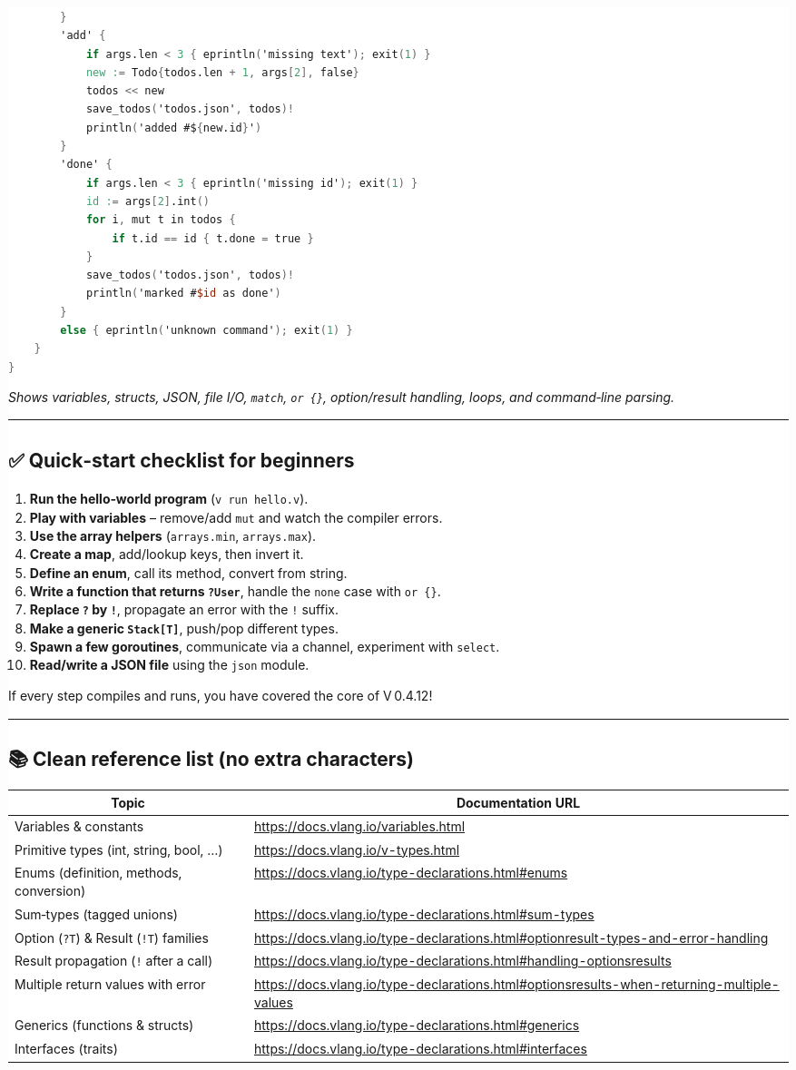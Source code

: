 ```v
        }
        'add' {
            if args.len < 3 { eprintln('missing text'); exit(1) }
            new := Todo{todos.len + 1, args[2], false}
            todos << new
            save_todos('todos.json', todos)!
            println('added #${new.id}')
        }
        'done' {
            if args.len < 3 { eprintln('missing id'); exit(1) }
            id := args[2].int()
            for i, mut t in todos {
                if t.id == id { t.done = true }
            }
            save_todos('todos.json', todos)!
            println('marked #$id as done')
        }
        else { eprintln('unknown command'); exit(1) }
    }
}
```

*Shows variables, structs, JSON, file I/O, `match`, `or {}`, option/result handling, loops, and command‑line parsing.*

---  

## ✅ Quick‑start checklist for beginners  

1. **Run the hello‑world program** (`v run hello.v`).  
2. **Play with variables** – remove/add `mut` and watch the compiler errors.  
3. **Use the array helpers** (`arrays.min`, `arrays.max`).  
4. **Create a map**, add/lookup keys, then invert it.  
5. **Define an enum**, call its method, convert from string.  
6. **Write a function that returns `?User`**, handle the `none` case with `or {}`.  
7. **Replace `?` by `!`**, propagate an error with the `!` suffix.  
8. **Make a generic `Stack[T]`**, push/pop different types.  
9. **Spawn a few goroutines**, communicate via a channel, experiment with `select`.  
10. **Read/write a JSON file** using the `json` module.  

If every step compiles and runs, you have covered the core of V 0.4.12!  

---  

## 📚 Clean reference list (no extra characters)

| Topic | Documentation URL |
|-------|-------------------|
| Variables & constants | https://docs.vlang.io/variables.html |
| Primitive types (int, string, bool, …) | https://docs.vlang.io/v-types.html |
| Enums (definition, methods, conversion) | https://docs.vlang.io/type-declarations.html#enums |
| Sum‑types (tagged unions) | https://docs.vlang.io/type-declarations.html#sum-types |
| Option (`?T`) & Result (`!T`) families | https://docs.vlang.io/type-declarations.html#optionresult-types-and-error-handling |
| Result propagation (`!` after a call) | https://docs.vlang.io/type-declarations.html#handling-optionsresults |
| Multiple return values with error | https://docs.vlang.io/type-declarations.html#optionsresults-when-returning-multiple-values |
| Generics (functions & structs) | https://docs.vlang.io/type-declarations.html#generics |
| Interfaces (traits) | https://docs.vlang.io/type-declarations.html#interfaces |